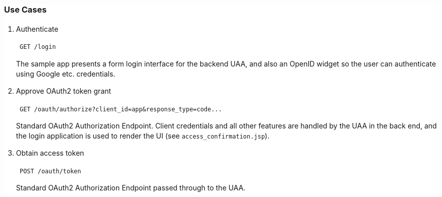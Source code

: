 ### Use Cases

1. Authenticate

        GET /login
        
    The sample app presents a form login interface for the backend UAA, and also an OpenID widget so the user can authenticate using Google etc. credentials.
    
2. Approve OAuth2 token grant

        GET /oauth/authorize?client_id=app&response_type=code...
        
    Standard OAuth2 Authorization Endpoint. Client credentials and all other features are handled by the UAA in the back end, and the login application is used to render the UI (see `access_confirmation.jsp`).

3. Obtain access token

        POST /oauth/token
        
    Standard OAuth2 Authorization Endpoint passed through to the UAA.
